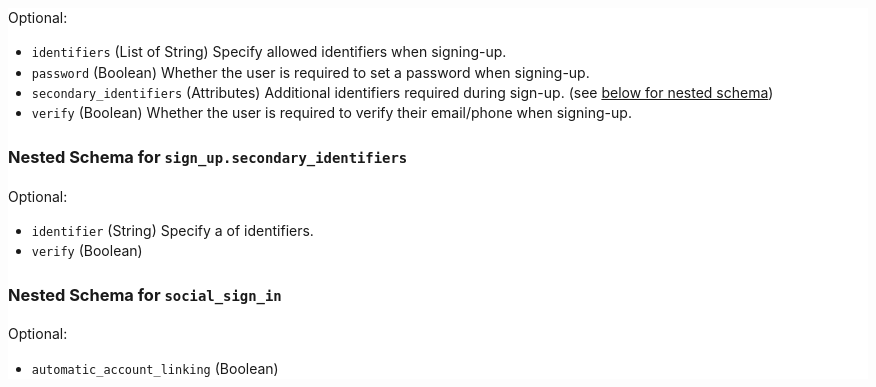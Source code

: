 Optional:

- `identifiers` (List of String) Specify allowed identifiers when signing-up.
- `password` (Boolean) Whether the user is required to set a password when signing-up.
- `secondary_identifiers` (Attributes) Additional identifiers required during sign-up. (see [below for nested schema](#nestedatt--sign_up--secondary_identifiers))
- `verify` (Boolean) Whether the user is required to verify their email/phone when signing-up.

<a id="nestedatt--sign_up--secondary_identifiers"></a>
### Nested Schema for `sign_up.secondary_identifiers`

Optional:

- `identifier` (String) Specify a of identifiers.
- `verify` (Boolean)



<a id="nestedatt--social_sign_in"></a>
### Nested Schema for `social_sign_in`

Optional:

- `automatic_account_linking` (Boolean)
